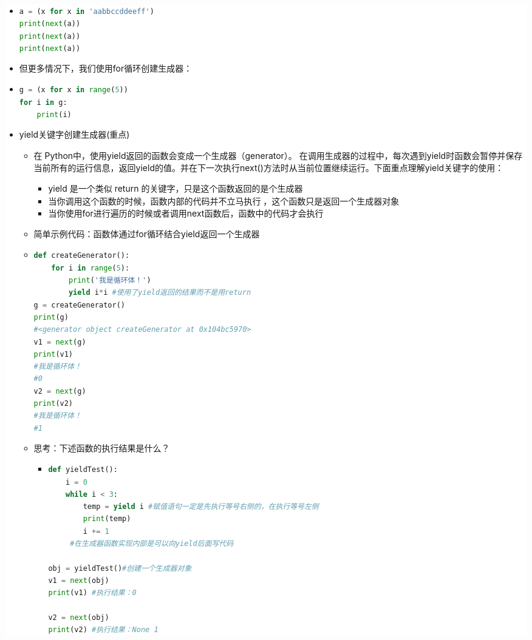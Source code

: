   
  - ```python
    a = (x for x in 'aabbccddeeff')
    print(next(a))
    print(next(a))
    print(next(a))
    ```
  
- 但更多情况下，我们使用for循环创建生成器：

- ```python
  g = (x for x in range(5))
  for i in g:
      print(i)
  ```
  
- yield关键字创建生成器(重点)

  - 在 Python中，使用yield返回的函数会变成一个生成器（generator）。 在调用生成器的过程中，每次遇到yield时函数会暂停并保存当前所有的运行信息，返回yield的值。并在下一次执行next()方法时从当前位置继续运行。下面重点理解yield关键字的使用：

    - yield 是一个类似 return 的关键字，只是这个函数返回的是个生成器
    - 当你调用这个函数的时候，函数内部的代码并不立马执行 ，这个函数只是返回一个生成器对象
    - 当你使用for进行遍历的时候或者调用next函数后，函数中的代码才会执行

  - 简单示例代码：函数体通过for循环结合yield返回一个生成器

  - ```python
    def createGenerator():
        for i in range(5):
            print('我是循环体！')
            yield i*i #使用了yield返回的结果而不是用return
    g = createGenerator()
    print(g)
    #<generator object createGenerator at 0x104bc5970>
    v1 = next(g)
    print(v1)
    #我是循环体！
    #0
    v2 = next(g)
    print(v2)
    #我是循环体！
    #1
    ```
    
  - 思考：下述函数的执行结果是什么？
  
    - ```python
      def yieldTest():
          i = 0
          while i < 3:
              temp = yield i #赋值语句一定是先执行等号右侧的，在执行等号左侧
              print(temp)
              i += 1
           #在生成器函数实现内部是可以向yield后面写代码
              
      obj = yieldTest()#创建一个生成器对象
      v1 = next(obj)
      print(v1) #执行结果：0
      
      v2 = next(obj)
      print(v2) #执行结果：None 1
      ```
      
      
  ```
